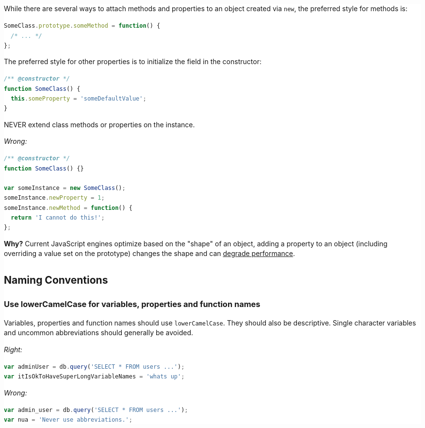 While there are several ways to attach methods and properties to an object
created via `new`, the preferred style for methods is:

```js
SomeClass.prototype.someMethod = function() {
  /* ... */
};
```

The preferred style for other properties is to initialize the field in the
constructor:

```js
/** @constructor */
function SomeClass() {
  this.someProperty = 'someDefaultValue';
}
```

NEVER extend class methods or properties on the instance.

*Wrong:*
```js
/** @constructor */
function SomeClass() {}

var someInstance = new SomeClass();
someInstance.newProperty = 1;
someInstance.newMethod = function() {
  return 'I cannot do this!';
};
```

**Why?**
Current JavaScript engines optimize based on the "shape" of an object, adding a
property to an object (including overriding a value set on the prototype)
changes the shape and can [degrade performance][v8propaccess].

[v8propaccess]: https://developers.google.com/v8/design#prop_access

## Naming Conventions
### Use lowerCamelCase for variables, properties and function names

Variables, properties and function names should use `lowerCamelCase`.  They
should also be descriptive. Single character variables and uncommon
abbreviations should generally be avoided.

*Right:*

```js
var adminUser = db.query('SELECT * FROM users ...');
var itIsOkToHaveSuperLongVariableNames = 'whats up';
```

*Wrong:*

```js
var admin_user = db.query('SELECT * FROM users ...');
var nua = 'Never use abbreviations.';
```


[the opposition]: http://blog.izs.me/post/2353458699/an-open-letter-to-javascript-leaders-regarding
[hnsemicolons]: http://news.ycombinator.com/item?id=1547647
[crockfordconvention]: http://javascript.crockford.com/code.html
[sideeffect]: http://en.wikipedia.org/wiki/Side_effect_(computer_science)
[comparisonoperators]: https://developer.mozilla.org/en/JavaScript/Reference/Operators/Comparison_Operators
[jsdoc]: https://github.com/jsdoc3/jsdoc
[googlecomments]: https://google.github.io/styleguide/javascriptguide.xml?showone=Comments#Comments